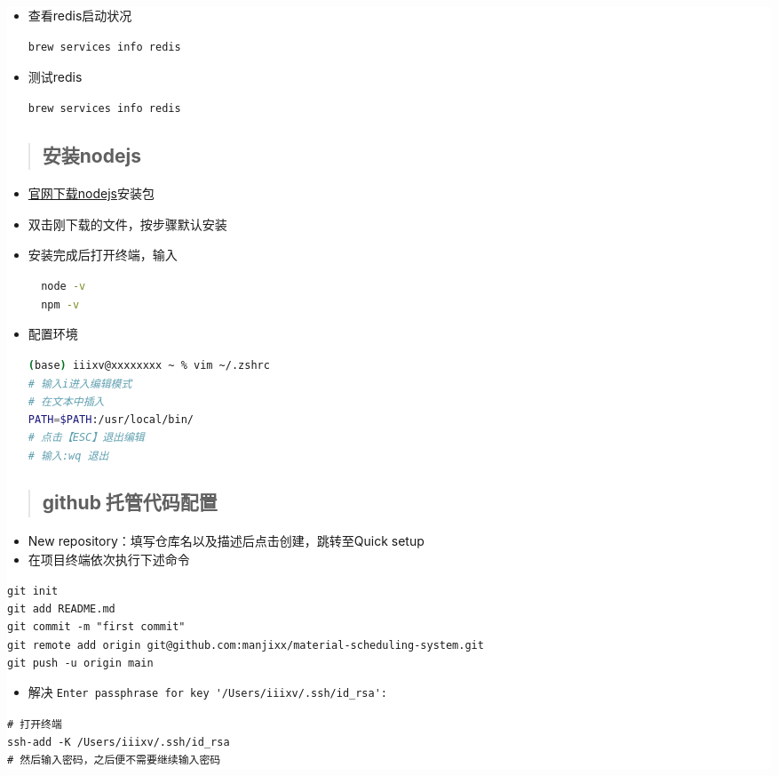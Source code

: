   - 查看redis启动状况

    ```bash
    brew services info redis
    ```
  
  - 测试redis
  
    ```bash
    brew services info redis
    ```


> ## 安装nodejs

  - [官网下载nodejs](https://nodejs.org/zh-cn/)安装包
  - 双击刚下载的文件，按步骤默认安装
  - 安装完成后打开终端，输入
  
    ```bash
      node -v
      npm -v
    ```

  - 配置环境
    
    ```bash
    (base) iiixv@xxxxxxxx ~ % vim ~/.zshrc 
    # 输入i进入编辑模式
    # 在文本中插入
    PATH=$PATH:/usr/local/bin/
    # 点击【ESC】退出编辑
    # 输入:wq 退出
    ```
> ## github 托管代码配置
- New repository：填写仓库名以及描述后点击创建，跳转至Quick setup
- 在项目终端依次执行下述命令
```shell
git init
git add README.md
git commit -m "first commit"
git remote add origin git@github.com:manjixx/material-scheduling-system.git
git push -u origin main
```
- 解决 ```Enter passphrase for key '/Users/iiixv/.ssh/id_rsa':```

```shell
# 打开终端
ssh-add -K /Users/iiixv/.ssh/id_rsa
# 然后输入密码，之后便不需要继续输入密码
```
